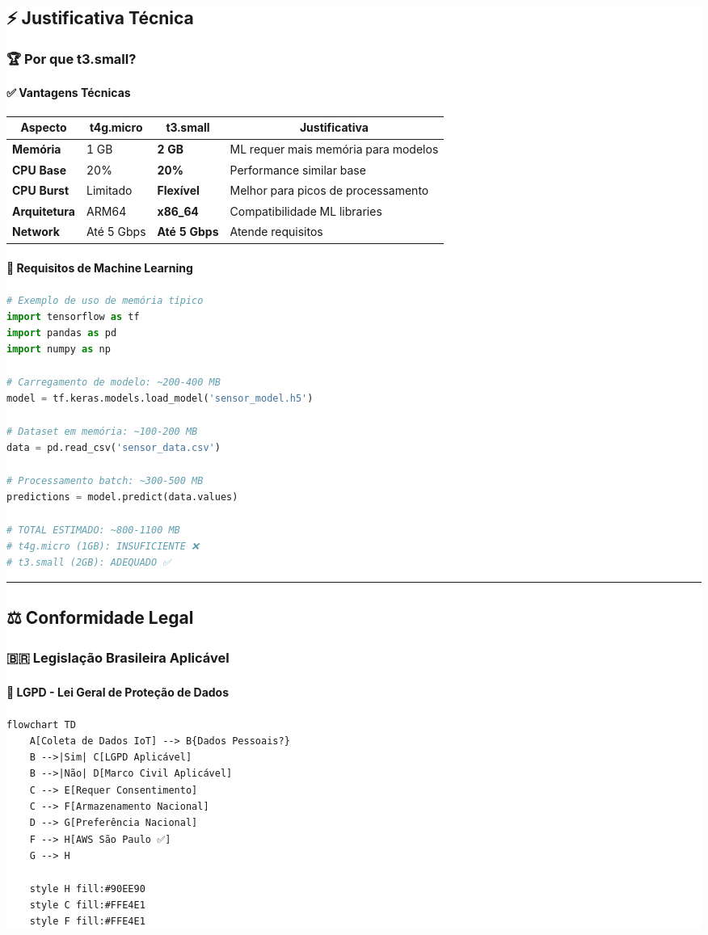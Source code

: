
## ⚡ Justificativa Técnica

### 🏆 Por que t3.small?

#### ✅ Vantagens Técnicas

| Aspecto | t4g.micro | t3.small | Justificativa |
|---------|-----------|----------|---------------|
| **Memória** | 1 GB | **2 GB** | ML requer mais memória para modelos |
| **CPU Base** | 20% | **20%** | Performance similar base |
| **CPU Burst** | Limitado | **Flexível** | Melhor para picos de processamento |
| **Arquitetura** | ARM64 | **x86_64** | Compatibilidade ML libraries |
| **Network** | Até 5 Gbps | **Até 5 Gbps** | Atende requisitos |

#### 🧠 Requisitos de Machine Learning

```python
# Exemplo de uso de memória típico
import tensorflow as tf
import pandas as pd
import numpy as np

# Carregamento de modelo: ~200-400 MB
model = tf.keras.models.load_model('sensor_model.h5')

# Dataset em memória: ~100-200 MB  
data = pd.read_csv('sensor_data.csv')

# Processamento batch: ~300-500 MB
predictions = model.predict(data.values)

# TOTAL ESTIMADO: ~800-1100 MB
# t4g.micro (1GB): INSUFICIENTE ❌
# t3.small (2GB): ADEQUADO ✅
```

---

## ⚖️ Conformidade Legal

### 🇧🇷 Legislação Brasileira Aplicável

#### 📜 LGPD - Lei Geral de Proteção de Dados

```mermaid
flowchart TD
    A[Coleta de Dados IoT] --> B{Dados Pessoais?}
    B -->|Sim| C[LGPD Aplicável]
    B -->|Não| D[Marco Civil Aplicável]
    C --> E[Requer Consentimento]
    C --> F[Armazenamento Nacional]
    D --> G[Preferência Nacional]
    F --> H[AWS São Paulo ✅]
    G --> H
    
    style H fill:#90EE90
    style C fill:#FFE4E1
    style F fill:#FFE4E1
```

